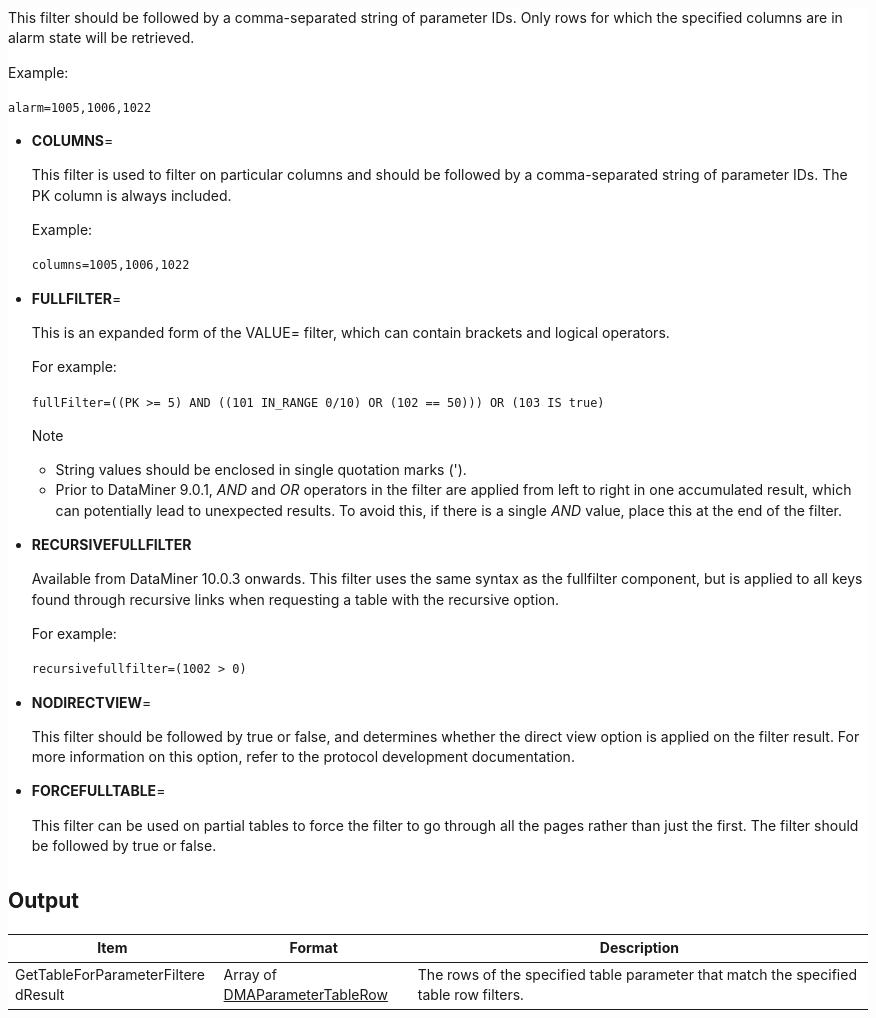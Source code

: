   This filter should be followed by a comma-separated string of parameter IDs. Only rows for which the specified columns are in alarm state will be retrieved.

  Example:

  ```txt
  alarm=1005,1006,1022
  ```

- **COLUMNS**=

  This filter is used to filter on particular columns and should be followed by a comma-separated string of parameter IDs. The PK column is always included.

  Example:

  ```txt
  columns=1005,1006,1022
  ```

- **FULLFILTER**=

  This is an expanded form of the VALUE= filter, which can contain brackets and logical operators.

  For example:

  ```txt
  fullFilter=((PK >= 5) AND ((101 IN_RANGE 0/10) OR (102 == 50))) OR (103 IS true)
  ```

  > [!NOTE]
  > -  String values should be enclosed in single quotation marks (').
  > -  Prior to DataMiner 9.0.1, *AND* and *OR* operators in the filter are applied from left to right in one accumulated result, which can potentially lead to unexpected results. To avoid this, if there is a single *AND* value, place this at the end of the filter.

- **RECURSIVEFULLFILTER**

  Available from DataMiner 10.0.3 onwards. This filter uses the same syntax as the fullfilter component, but is applied to all keys found through recursive links when requesting a table with the recursive option.

  For example:

  ```txt
  recursivefullfilter=(1002 > 0)
  ```

- **NODIRECTVIEW**=

  This filter should be followed by true or false, and determines whether the direct view option is applied on the filter result. For more information on this option, refer to the protocol development documentation.

- **FORCEFULLTABLE**=

  This filter can be used on partial tables to force the filter to go through all the pages rather than just the first. The filter should be followed by true or false.

## Output

| Item | Format | Description |
|--|--|--|
| GetTableForParameterFilteredResult | Array of [DMAParameterTableRow](xref:DMAParameterTableRow) | The rows of the specified table parameter that match the specified table row filters. |

